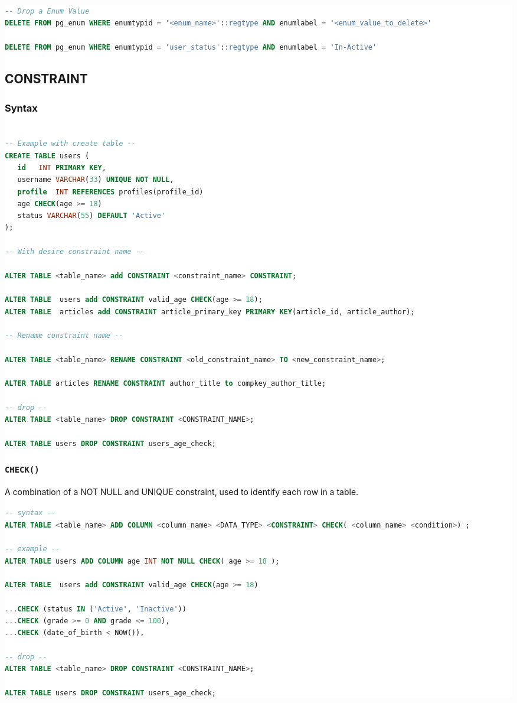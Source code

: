 ```sql
-- Drop a Enum Value
DELETE FROM pg_enum WHERE enumtypid = '<enum_name>'::regtype AND enumlabel = '<enum_value_to_delete>'

DELETE FROM pg_enum WHERE enumtypid = 'user_status'::regtype AND enumlabel = 'In-Active'
```

## **CONSTRAINT**

### Syntax

```sql

-- Example with create table --
CREATE TABLE users (
   id   INT PRIMARY KEY,
   username VARCHAR(33) UNIQUE NOT NULL,
   profile  INT REFERENCES profiles(profile_id)
   age CHECK(age >= 18)
   status VARCHAR(55) DEFAULT 'Active'
);

-- With desire constraint name --

ALTER TABLE <table_name> add CONSTRAINT <constraint_name> CONSTRAINT;

ALTER TABLE  users add CONSTRAINT valid_age CHECK(age >= 18);
ALTER TABLE  articles add CONSTRAINT article_primary_key PRIMARY KEY(article_id, article_author);

-- Rename constraint name --

ALTER TABLE <table_name> RENAME CONSTRAINT <old_constraint_name> TO <new_constraint_name>;

ALTER TABLE articles RENAME CONSTRAINT author_title to compkey_author_title;

-- drop --
ALTER TABLE <table_name> DROP CONSTRAINT <CONSTRAINT_NAME>;

ALTER TABLE users DROP CONSTRAINT users_age_check;
```

### `CHECK()`

A combination of a NOT NULL and UNIQUE constraint, used to identify each row in a table.

```sql
-- syntax --
ALTER TABLE <table_name> ADD COLUMN <column_name> <DATA_TYPE> <CONSTRAINT> CHECK( <column_name> <condition>) ;

-- example --
ALTER TABLE users ADD COLUMN age INT NOT NULL CHECK( age >= 18 );

ALTER TABLE  users add CONSTRAINT valid_age CHECK(age >= 18)

...CHECK (status IN ('Active', 'Inactive'))
...CHECK (grade >= 0 AND grade <= 100),
...CHECK (date_of_birth < NOW()),

-- drop --
ALTER TABLE <table_name> DROP CONSTRAINT <CONSTRAINT_NAME>;

ALTER TABLE users DROP CONSTRAINT users_age_check;
```